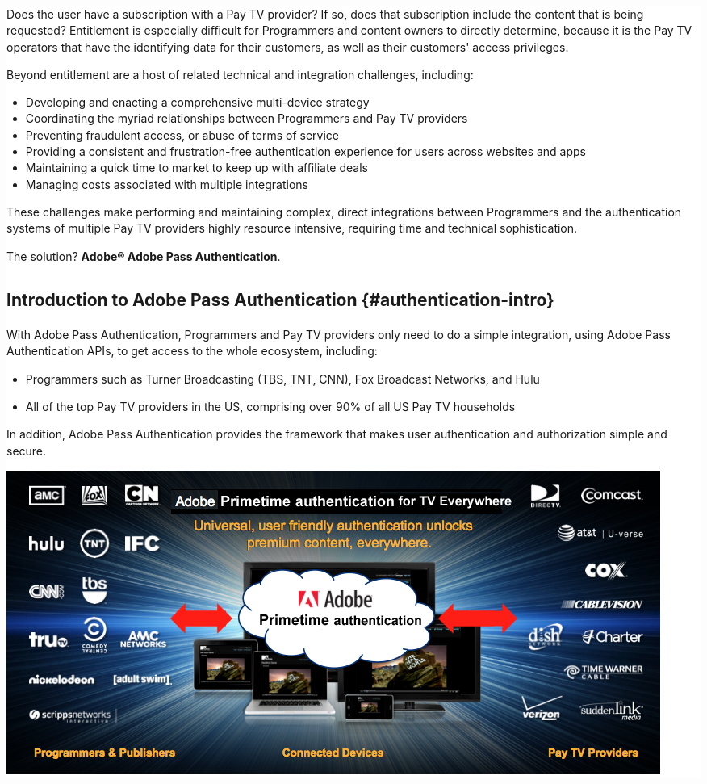 Does the user have a subscription with a Pay TV provider? If so, does that subscription include the content that is being requested? Entitlement is especially difficult for Programmers and content owners to directly determine, because it is the Pay TV operators that have the identifying data for their customers, as well as their customers' access privileges.
 

Beyond entitlement are a host of related technical and integration challenges, including:

* Developing and enacting a comprehensive multi-­device strategy
* Coordinating the myriad relationships between Programmers and Pay TV providers
* Preventing fraudulent access, or abuse of terms of service
* Providing a consistent and frustration-free authentication experience for users across websites and apps
* Maintaining a quick time to market to keep up with affiliate deals
* Managing costs associated with multiple integrations

These challenges make performing and maintaining complex, direct integrations between Programmers and the authentication systems of multiple Pay TV providers highly resource intensive, requiring time and technical sophistication.
 

The solution? **Adobe&reg; Adobe Pass Authentication**.

## Introduction to Adobe Pass Authentication {#authentication-intro}

With Adobe Pass Authentication, Programmers and Pay TV providers only need to do a simple integration, using Adobe Pass Authentication APIs, to get access to the whole ecosystem, including:

* Programmers such as Turner Broadcasting (TBS, TNT, CNN), Fox Broadcast Networks, and Hulu

* All of the top Pay TV providers in the US, comprising over 90% of all US Pay TV households

In addition, Adobe Pass Authentication provides the framework that makes user authentication and authorization simple and secure.

![](assets/programmers-connect-authn.png)
